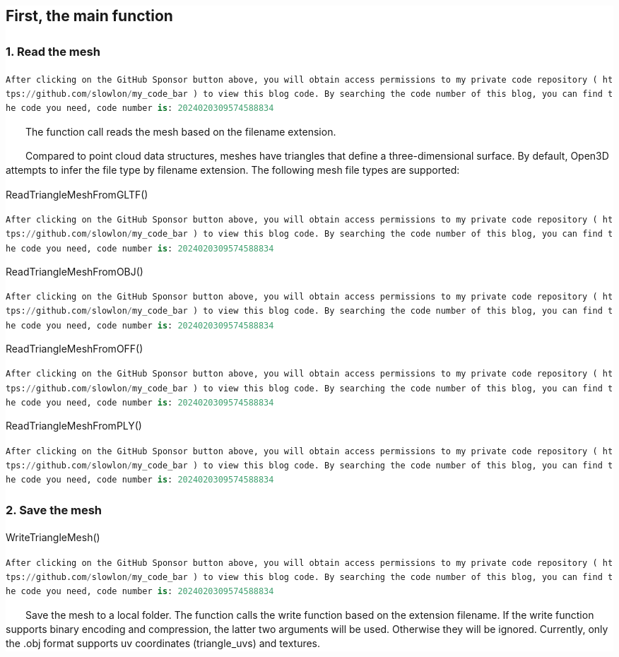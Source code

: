 ##  First, the main function 

###  1. Read the mesh 

 ```python  
After clicking on the GitHub Sponsor button above, you will obtain access permissions to my private code repository ( https://github.com/slowlon/my_code_bar ) to view this blog code. By searching the code number of this blog, you can find the code you need, code number is: 2024020309574588834
 ```  
  The function call reads the mesh based on the filename extension. 

  Compared to point cloud data structures, meshes have triangles that define a three-dimensional surface. By default, Open3D attempts to infer the file type by filename extension. The following mesh file types are supported: 

ReadTriangleMeshFromGLTF() 

 ```python  
After clicking on the GitHub Sponsor button above, you will obtain access permissions to my private code repository ( https://github.com/slowlon/my_code_bar ) to view this blog code. By searching the code number of this blog, you can find the code you need, code number is: 2024020309574588834
 ```  
ReadTriangleMeshFromOBJ() 

 ```python  
After clicking on the GitHub Sponsor button above, you will obtain access permissions to my private code repository ( https://github.com/slowlon/my_code_bar ) to view this blog code. By searching the code number of this blog, you can find the code you need, code number is: 2024020309574588834
 ```  
ReadTriangleMeshFromOFF() 

 ```python  
After clicking on the GitHub Sponsor button above, you will obtain access permissions to my private code repository ( https://github.com/slowlon/my_code_bar ) to view this blog code. By searching the code number of this blog, you can find the code you need, code number is: 2024020309574588834
 ```  
ReadTriangleMeshFromPLY() 

 ```python  
After clicking on the GitHub Sponsor button above, you will obtain access permissions to my private code repository ( https://github.com/slowlon/my_code_bar ) to view this blog code. By searching the code number of this blog, you can find the code you need, code number is: 2024020309574588834
 ```  
###  2. Save the mesh 

WriteTriangleMesh() 

 ```python  
After clicking on the GitHub Sponsor button above, you will obtain access permissions to my private code repository ( https://github.com/slowlon/my_code_bar ) to view this blog code. By searching the code number of this blog, you can find the code you need, code number is: 2024020309574588834
 ```  
  Save the mesh to a local folder. The function calls the write function based on the extension filename. If the write function supports binary encoding and compression, the latter two arguments will be used. Otherwise they will be ignored. Currently, only the .obj format supports uv coordinates (triangle_uvs) and textures. 
